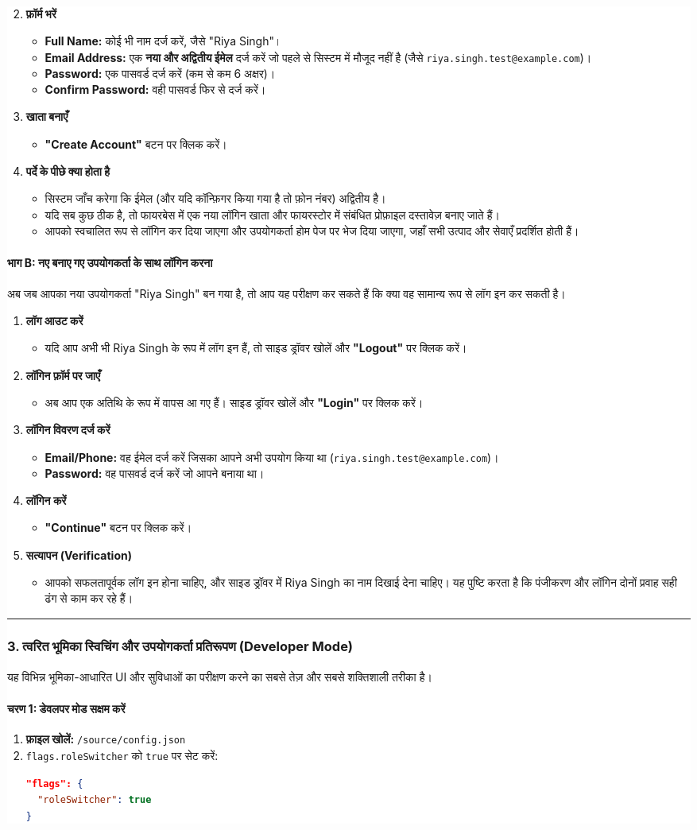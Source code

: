 2.  **फ़ॉर्म भरें**
    *   **Full Name:** कोई भी नाम दर्ज करें, जैसे "Riya Singh"।
    *   **Email Address:** एक **नया और अद्वितीय ईमेल** दर्ज करें जो पहले से सिस्टम में मौजूद नहीं है (जैसे `riya.singh.test@example.com`)।
    *   **Password:** एक पासवर्ड दर्ज करें (कम से कम 6 अक्षर)।
    *   **Confirm Password:** वही पासवर्ड फिर से दर्ज करें।

3.  **खाता बनाएँ**
    *   **"Create Account"** बटन पर क्लिक करें।

4.  **पर्दे के पीछे क्या होता है**
    *   सिस्टम जाँच करेगा कि ईमेल (और यदि कॉन्फ़िगर किया गया है तो फ़ोन नंबर) अद्वितीय है।
    *   यदि सब कुछ ठीक है, तो फायरबेस में एक नया लॉगिन खाता और फायरस्टोर में संबंधित प्रोफ़ाइल दस्तावेज़ बनाए जाते हैं।
    *   आपको स्वचालित रूप से लॉगिन कर दिया जाएगा और उपयोगकर्ता होम पेज पर भेज दिया जाएगा, जहाँ सभी उत्पाद और सेवाएँ प्रदर्शित होती हैं।

#### भाग B: नए बनाए गए उपयोगकर्ता के साथ लॉगिन करना

अब जब आपका नया उपयोगकर्ता "Riya Singh" बन गया है, तो आप यह परीक्षण कर सकते हैं कि क्या वह सामान्य रूप से लॉग इन कर सकती है।

1.  **लॉग आउट करें**
    *   यदि आप अभी भी Riya Singh के रूप में लॉग इन हैं, तो साइड ड्रॉवर खोलें और **"Logout"** पर क्लिक करें।

2.  **लॉगिन फ़ॉर्म पर जाएँ**
    *   अब आप एक अतिथि के रूप में वापस आ गए हैं। साइड ड्रॉवर खोलें और **"Login"** पर क्लिक करें।

3.  **लॉगिन विवरण दर्ज करें**
    *   **Email/Phone:** वह ईमेल दर्ज करें जिसका आपने अभी उपयोग किया था (`riya.singh.test@example.com`)।
    *   **Password:** वह पासवर्ड दर्ज करें जो आपने बनाया था।

4.  **लॉगिन करें**
    *   **"Continue"** बटन पर क्लिक करें।

5.  **सत्यापन (Verification)**
    *   आपको सफलतापूर्वक लॉग इन होना चाहिए, और साइड ड्रॉवर में Riya Singh का नाम दिखाई देना चाहिए। यह पुष्टि करता है कि पंजीकरण और लॉगिन दोनों प्रवाह सही ढंग से काम कर रहे हैं।

---

### 3. त्वरित भूमिका स्विचिंग और उपयोगकर्ता प्रतिरूपण (Developer Mode)
यह विभिन्न भूमिका-आधारित UI और सुविधाओं का परीक्षण करने का सबसे तेज़ और सबसे शक्तिशाली तरीका है।

#### चरण 1: डेवलपर मोड सक्षम करें
1.  **फ़ाइल खोलें:** `/source/config.json`
2.  `flags.roleSwitcher` को `true` पर सेट करें:
    ```json
    "flags": {
      "roleSwitcher": true
    }
    ```
